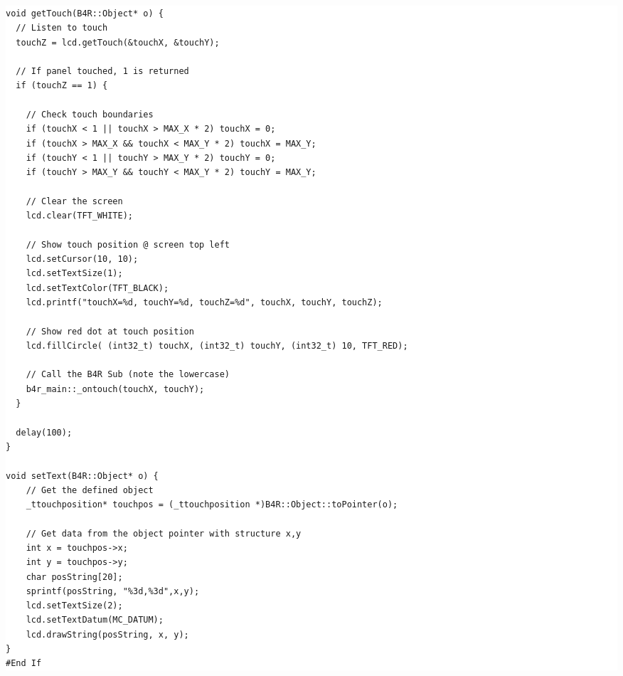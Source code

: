 ```B4X
void getTouch(B4R::Object* o) {  
  // Listen to touch  
  touchZ = lcd.getTouch(&touchX, &touchY);  
  
  // If panel touched, 1 is returned  
  if (touchZ == 1) {  
  
    // Check touch boundaries  
    if (touchX < 1 || touchX > MAX_X * 2) touchX = 0;  
    if (touchX > MAX_X && touchX < MAX_Y * 2) touchX = MAX_Y;  
    if (touchY < 1 || touchY > MAX_Y * 2) touchY = 0;  
    if (touchY > MAX_Y && touchY < MAX_Y * 2) touchY = MAX_Y;  
  
    // Clear the screen  
    lcd.clear(TFT_WHITE);  
  
    // Show touch position @ screen top left  
    lcd.setCursor(10, 10);  
    lcd.setTextSize(1);  
    lcd.setTextColor(TFT_BLACK);  
    lcd.printf("touchX=%d, touchY=%d, touchZ=%d", touchX, touchY, touchZ);  
  
    // Show red dot at touch position  
    lcd.fillCircle( (int32_t) touchX, (int32_t) touchY, (int32_t) 10, TFT_RED);  
  
    // Call the B4R Sub (note the lowercase)  
    b4r_main::_ontouch(touchX, touchY);  
  }  
  
  delay(100);  
}  
  
void setText(B4R::Object* o) {  
    // Get the defined object  
    _ttouchposition* touchpos = (_ttouchposition *)B4R::Object::toPointer(o);  
  
    // Get data from the object pointer with structure x,y  
    int x = touchpos->x;  
    int y = touchpos->y;  
    char posString[20];  
    sprintf(posString, "%3d,%3d",x,y);  
    lcd.setTextSize(2);  
    lcd.setTextDatum(MC_DATUM);  
    lcd.drawString(posString, x, y);  
}  
#End If
```